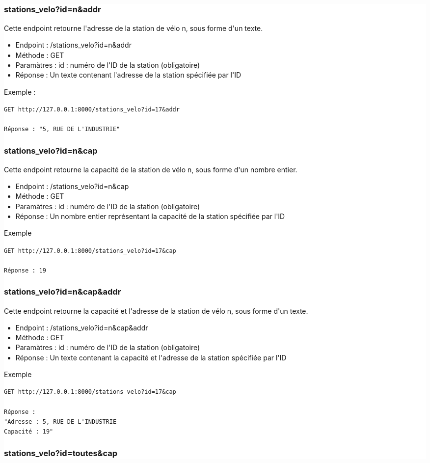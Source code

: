 ### **stations_velo?id=n&addr**

Cette endpoint retourne l'adresse de la station de vélo n, sous forme d'un texte.

- Endpoint : /stations_velo?id=n&addr
- Méthode : GET
- Paramàtres :
    id : numéro de l'ID de la station (obligatoire)
- Réponse : Un texte contenant l'adresse de la station spécifiée par l'ID

Exemple : 

```
GET http://127.0.0.1:8000/stations_velo?id=17&addr

Réponse : "5, RUE DE L'INDUSTRIE"
```

### **stations_velo?id=n&cap**

Cette endpoint retourne la capacité de la station de vélo n, sous forme d'un nombre entier.

- Endpoint : /stations_velo?id=n&cap
- Méthode : GET
- Paramàtres :
    id : numéro de l'ID de la station (obligatoire)
- Réponse : Un nombre entier représentant la capacité de la station spécifiée par l'ID

Exemple

```
GET http://127.0.0.1:8000/stations_velo?id=17&cap

Réponse : 19
```

### **stations_velo?id=n&cap&addr**

Cette endpoint retourne la capacité et l'adresse de la station de vélo n, sous forme d'un texte.

- Endpoint : /stations_velo?id=n&cap&addr
- Méthode : GET
- Paramàtres :
    id : numéro de l'ID de la station (obligatoire)
- Réponse : Un texte contenant la capacité et l'adresse de la station spécifiée par l'ID

Exemple

```
GET http://127.0.0.1:8000/stations_velo?id=17&cap

Réponse : 
"Adresse : 5, RUE DE L'INDUSTRIE
Capacité : 19"
```

### **stations_velo?id=toutes&cap**
